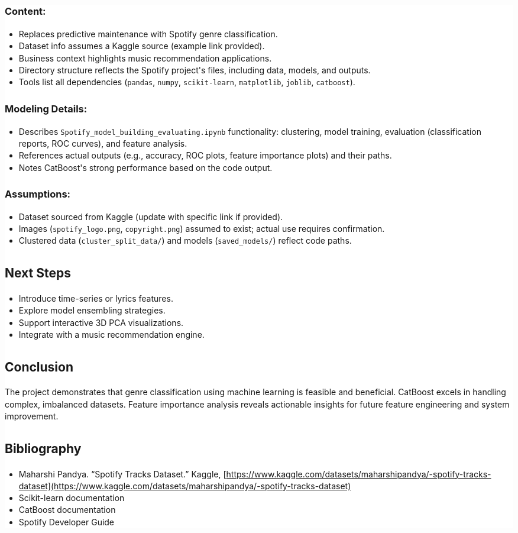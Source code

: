 ### Content:

- Replaces predictive maintenance with Spotify genre classification.
- Dataset info assumes a Kaggle source (example link provided).
- Business context highlights music recommendation applications.
- Directory structure reflects the Spotify project's files, including data, models, and outputs.
- Tools list all dependencies (`pandas`, `numpy`, `scikit-learn`, `matplotlib`, `joblib`, `catboost`).

### Modeling Details:

- Describes `Spotify_model_building_evaluating.ipynb` functionality: clustering, model training, evaluation (classification reports, ROC curves), and feature analysis.
- References actual outputs (e.g., accuracy, ROC plots, feature importance plots) and their paths.
- Notes CatBoost's strong performance based on the code output.

### Assumptions:

- Dataset sourced from Kaggle (update with specific link if provided).
- Images (`spotify_logo.png`, `copyright.png`) assumed to exist; actual use requires confirmation.
- Clustered data (`cluster_split_data/`) and models (`saved_models/`) reflect code paths.

## Next Steps

- Introduce time-series or lyrics features.
- Explore model ensembling strategies.
- Support interactive 3D PCA visualizations.
- Integrate with a music recommendation engine.

## Conclusion

The project demonstrates that genre classification using machine learning is feasible and beneficial. CatBoost excels in handling complex, imbalanced datasets. Feature importance analysis reveals actionable insights for future feature engineering and system improvement.

## Bibliography

- Maharshi Pandya. “Spotify Tracks Dataset.” Kaggle, [https://www.kaggle.com/datasets/maharshipandya/-spotify-tracks-dataset](https://www.kaggle.com/datasets/maharshipandya/-spotify-tracks-dataset)
- Scikit-learn documentation
- CatBoost documentation
- Spotify Developer Guide















